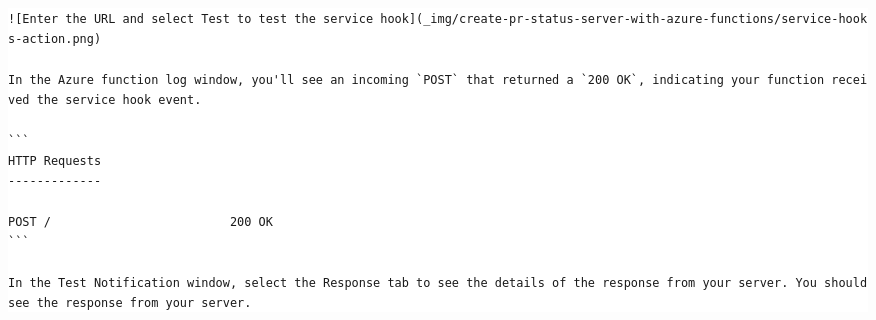     ![Enter the URL and select Test to test the service hook](_img/create-pr-status-server-with-azure-functions/service-hooks-action.png)

    In the Azure function log window, you'll see an incoming `POST` that returned a `200 OK`, indicating your function received the service hook event.

    ```
    HTTP Requests
    -------------

    POST /                         200 OK
    ```

    In the Test Notification window, select the Response tab to see the details of the response from your server. You should see the response from your server.

